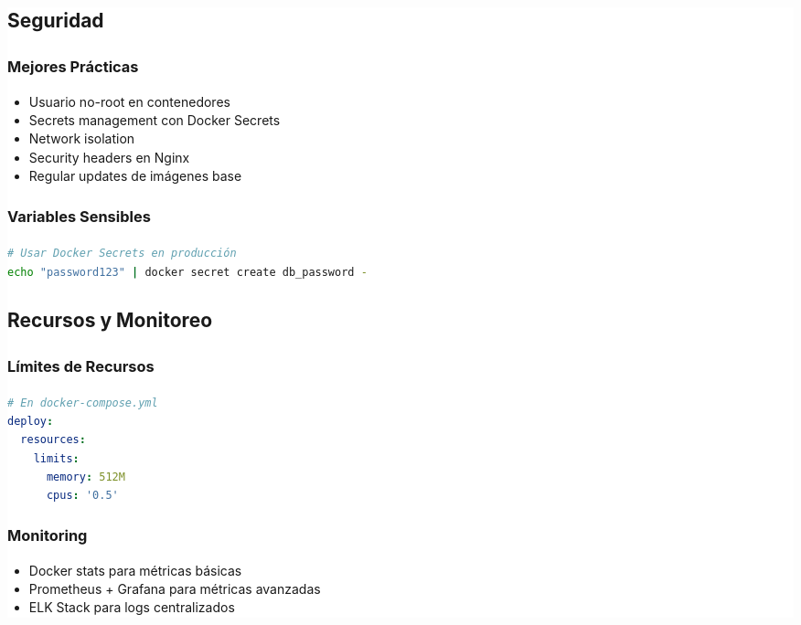 ## Seguridad

### Mejores Prácticas
- Usuario no-root en contenedores
- Secrets management con Docker Secrets
- Network isolation
- Security headers en Nginx
- Regular updates de imágenes base

### Variables Sensibles
```bash
# Usar Docker Secrets en producción
echo "password123" | docker secret create db_password -
```

## Recursos y Monitoreo

### Límites de Recursos
```yaml
# En docker-compose.yml
deploy:
  resources:
    limits:
      memory: 512M
      cpus: '0.5'
```

### Monitoring
- Docker stats para métricas básicas
- Prometheus + Grafana para métricas avanzadas
- ELK Stack para logs centralizados
